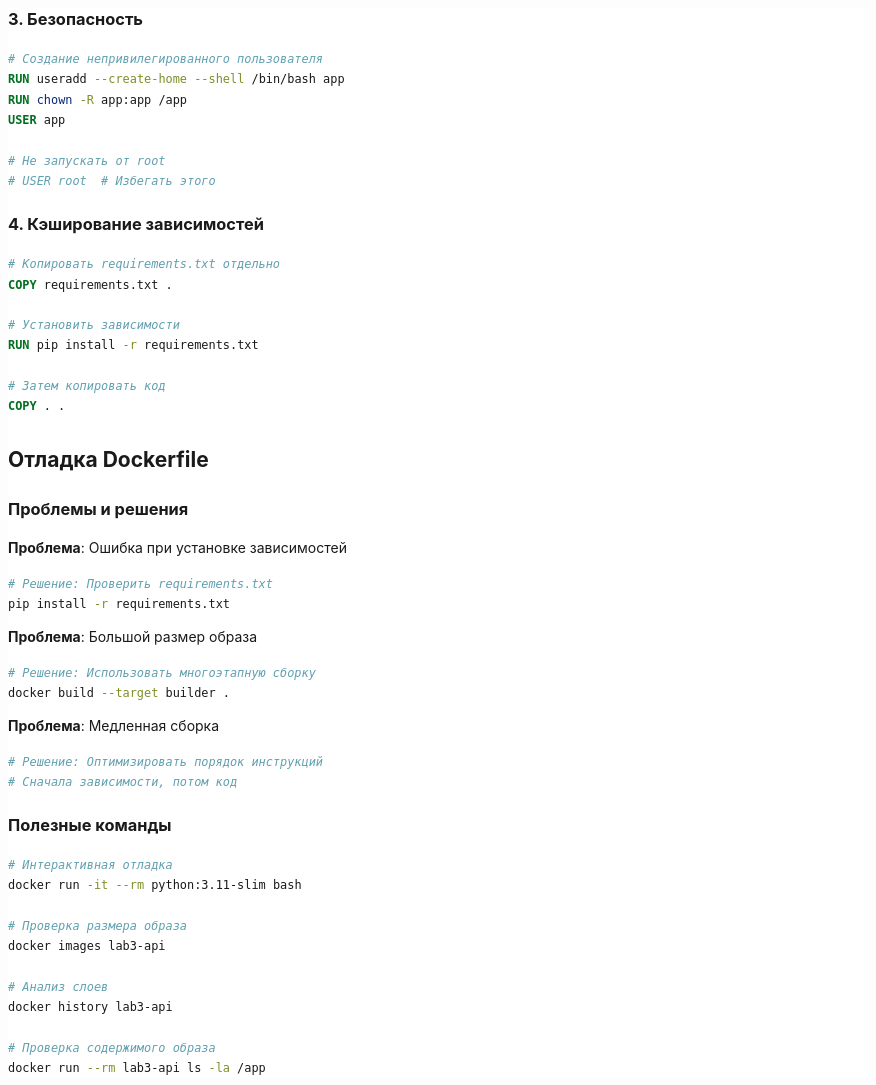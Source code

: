 ### 3. Безопасность

```dockerfile
# Создание непривилегированного пользователя
RUN useradd --create-home --shell /bin/bash app
RUN chown -R app:app /app
USER app

# Не запускать от root
# USER root  # Избегать этого
```

### 4. Кэширование зависимостей

```dockerfile
# Копировать requirements.txt отдельно
COPY requirements.txt .

# Установить зависимости
RUN pip install -r requirements.txt

# Затем копировать код
COPY . .
```

## Отладка Dockerfile

### Проблемы и решения

**Проблема**: Ошибка при установке зависимостей
```bash
# Решение: Проверить requirements.txt
pip install -r requirements.txt
```

**Проблема**: Большой размер образа
```bash
# Решение: Использовать многоэтапную сборку
docker build --target builder .
```

**Проблема**: Медленная сборка
```bash
# Решение: Оптимизировать порядок инструкций
# Сначала зависимости, потом код
```

### Полезные команды

```bash
# Интерактивная отладка
docker run -it --rm python:3.11-slim bash

# Проверка размера образа
docker images lab3-api

# Анализ слоев
docker history lab3-api

# Проверка содержимого образа
docker run --rm lab3-api ls -la /app
```

